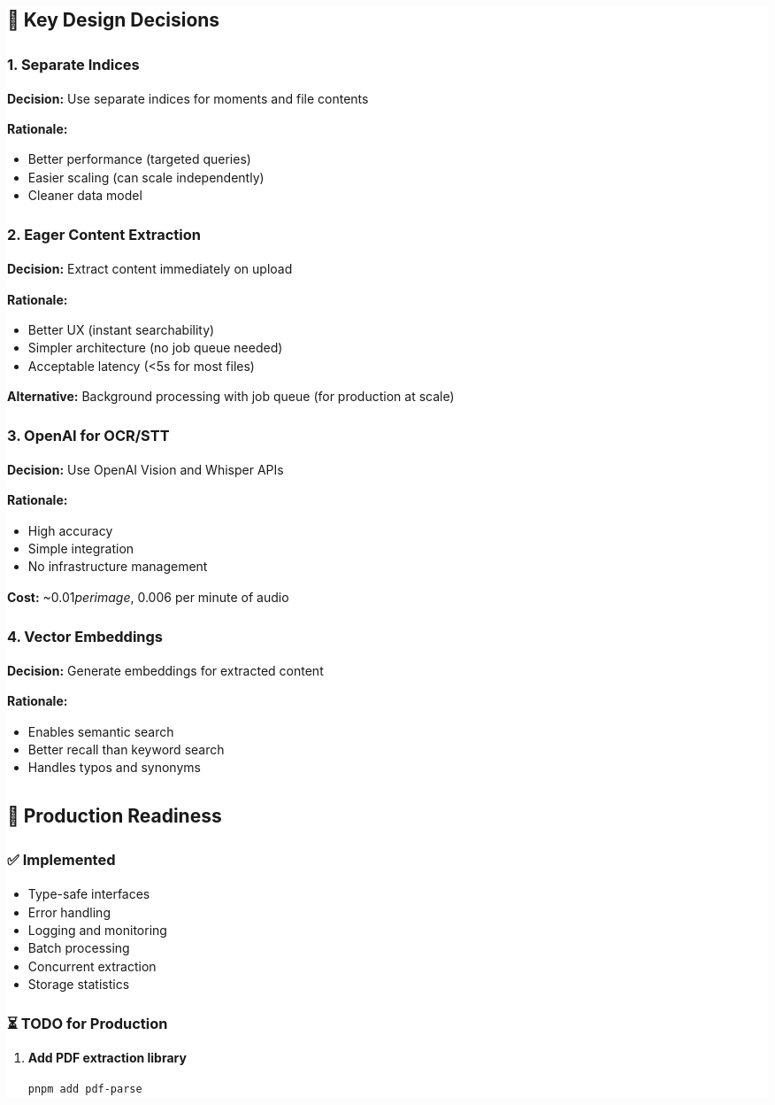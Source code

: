 ## 🎯 Key Design Decisions

### 1. **Separate Indices**
**Decision:** Use separate indices for moments and file contents

**Rationale:**
- Better performance (targeted queries)
- Easier scaling (can scale independently)
- Cleaner data model

### 2. **Eager Content Extraction**
**Decision:** Extract content immediately on upload

**Rationale:**
- Better UX (instant searchability)
- Simpler architecture (no job queue needed)
- Acceptable latency (<5s for most files)

**Alternative:** Background processing with job queue (for production at scale)

### 3. **OpenAI for OCR/STT**
**Decision:** Use OpenAI Vision and Whisper APIs

**Rationale:**
- High accuracy
- Simple integration
- No infrastructure management

**Cost:** ~$0.01 per image, ~$0.006 per minute of audio

### 4. **Vector Embeddings**
**Decision:** Generate embeddings for extracted content

**Rationale:**
- Enables semantic search
- Better recall than keyword search
- Handles typos and synonyms

## 🚀 Production Readiness

### ✅ Implemented
- Type-safe interfaces
- Error handling
- Logging and monitoring
- Batch processing
- Concurrent extraction
- Storage statistics

### ⏳ TODO for Production
1. **Add PDF extraction library**
   ```bash
   pnpm add pdf-parse
   ```
